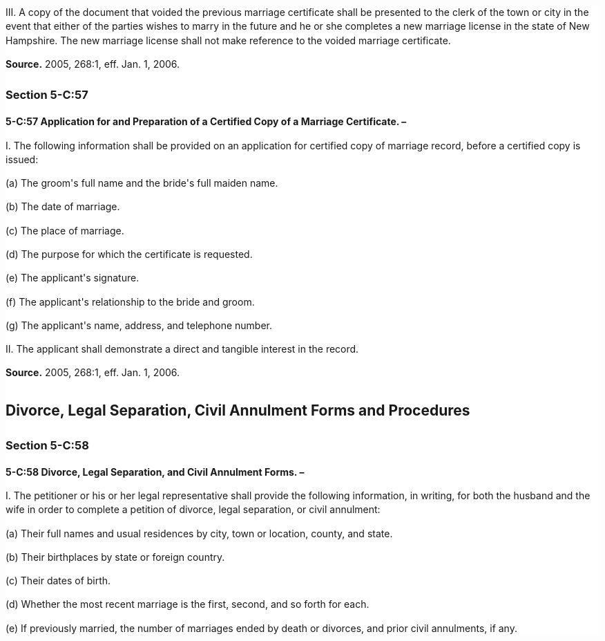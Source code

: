  III. A copy of the document that voided the previous marriage
certificate shall be presented to the clerk of the town or city in the
event that either of the parties wishes to marry in the future and he or
she completes a new marriage license in the state of New Hampshire. The
new marriage license shall not make reference to the voided marriage
certificate.

**Source.** 2005, 268:1, eff. Jan. 1, 2006.

### Section 5-C:57

 **5-C:57 Application for and Preparation of a Certified Copy of a
Marriage Certificate. –**
                                             
 I. The following information shall be provided on an application for
certified copy of marriage record, before a certified copy is issued:
                                             
 (a) The groom's full name and the bride's full maiden name.
                                             
 (b) The date of marriage.
                                             
 (c) The place of marriage.
                                             
 (d) The purpose for which the certificate is requested.
                                             
 (e) The applicant's signature.
                                             
 (f) The applicant's relationship to the bride and groom.
                                             
 (g) The applicant's name, address, and telephone number.
                                             
 II. The applicant shall demonstrate a direct and tangible interest
in the record.

**Source.** 2005, 268:1, eff. Jan. 1, 2006.

Divorce, Legal Separation, Civil Annulment Forms and Procedures
---------------------------------------------------------------

### Section 5-C:58

 **5-C:58 Divorce, Legal Separation, and Civil Annulment Forms. –**
                                             
 I. The petitioner or his or her legal representative shall provide
the following information, in writing, for both the husband and the wife
in order to complete a petition of divorce, legal separation, or civil
annulment:
                                             
 (a) Their full names and usual residences by city, town or
location, county, and state.
                                             
 (b) Their birthplaces by state or foreign country.
                                             
 (c) Their dates of birth.
                                             
 (d) Whether the most recent marriage is the first, second, and so
forth for each.
                                             
 (e) If previously married, the number of marriages ended by death
or divorces, and prior civil annulments, if any.
                                             